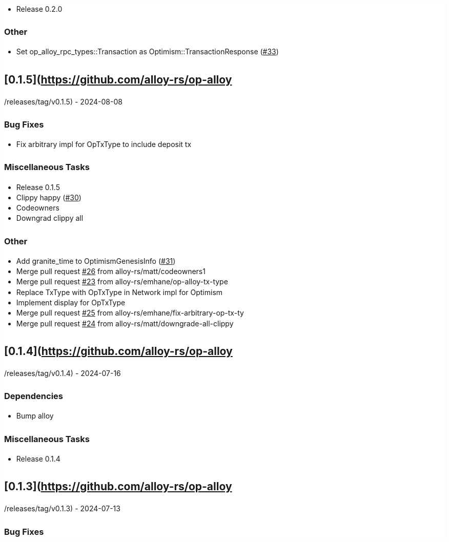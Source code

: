 - Release 0.2.0

### Other

- Set op_alloy_rpc_types::Transaction as Optimism::TransactionResponse ([#33](https://github.com/alloy-rs/op-alloy/issues/33))

## [0.1.5](https://github.com/alloy-rs/op-alloy
/releases/tag/v0.1.5) - 2024-08-08

### Bug Fixes

- Fix arbitrary impl for OpTxType to include deposit tx

### Miscellaneous Tasks

- Release 0.1.5
- Clippy happy ([#30](https://github.com/alloy-rs/op-alloy/issues/30))
- Codeowners
- Downgrad clippy all

### Other

- Add granite_time to OptimismGenesisInfo ([#31](https://github.com/alloy-rs/op-alloy/issues/31))
- Merge pull request [#26](https://github.com/alloy-rs/op-alloy/issues/26) from alloy-rs/matt/codeowners1
- Merge pull request [#23](https://github.com/alloy-rs/op-alloy/issues/23) from alloy-rs/emhane/op-alloy-tx-type
- Replace TxType with OpTxType in Network impl for Optimism
- Implement display for OpTxType
- Merge pull request [#25](https://github.com/alloy-rs/op-alloy/issues/25) from alloy-rs/emhane/fix-arbitrary-op-tx-ty
- Merge pull request [#24](https://github.com/alloy-rs/op-alloy/issues/24) from alloy-rs/matt/downgrade-all-clippy

## [0.1.4](https://github.com/alloy-rs/op-alloy
/releases/tag/v0.1.4) - 2024-07-16

### Dependencies

- Bump alloy

### Miscellaneous Tasks

- Release 0.1.4

## [0.1.3](https://github.com/alloy-rs/op-alloy
/releases/tag/v0.1.3) - 2024-07-13

### Bug Fixes
